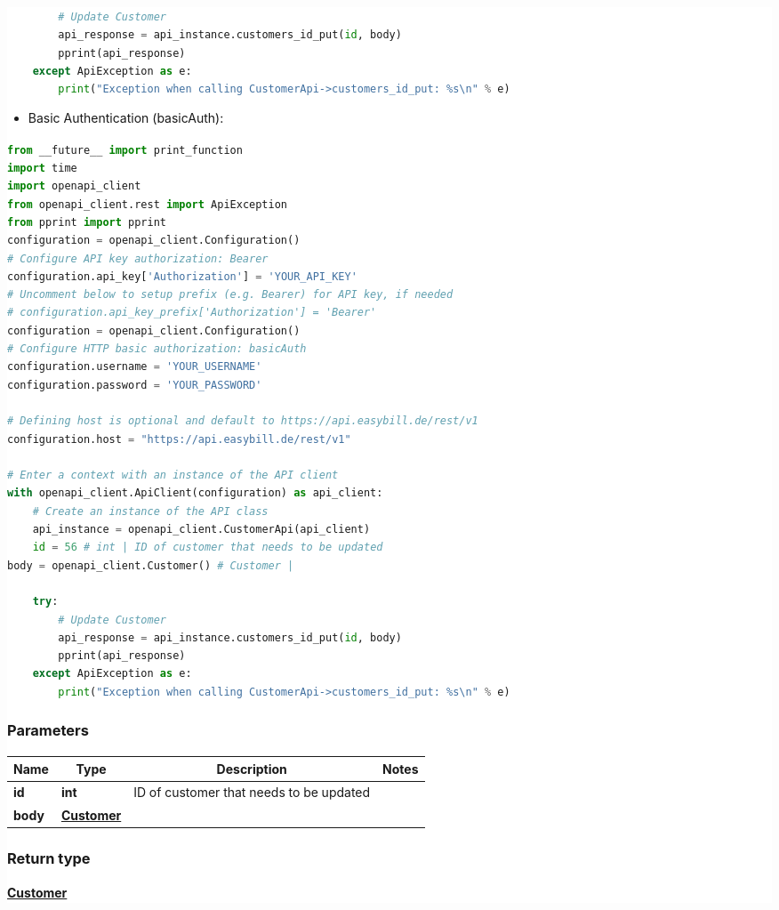 ```python
        # Update Customer
        api_response = api_instance.customers_id_put(id, body)
        pprint(api_response)
    except ApiException as e:
        print("Exception when calling CustomerApi->customers_id_put: %s\n" % e)
```

* Basic Authentication (basicAuth):
```python
from __future__ import print_function
import time
import openapi_client
from openapi_client.rest import ApiException
from pprint import pprint
configuration = openapi_client.Configuration()
# Configure API key authorization: Bearer
configuration.api_key['Authorization'] = 'YOUR_API_KEY'
# Uncomment below to setup prefix (e.g. Bearer) for API key, if needed
# configuration.api_key_prefix['Authorization'] = 'Bearer'
configuration = openapi_client.Configuration()
# Configure HTTP basic authorization: basicAuth
configuration.username = 'YOUR_USERNAME'
configuration.password = 'YOUR_PASSWORD'

# Defining host is optional and default to https://api.easybill.de/rest/v1
configuration.host = "https://api.easybill.de/rest/v1"

# Enter a context with an instance of the API client
with openapi_client.ApiClient(configuration) as api_client:
    # Create an instance of the API class
    api_instance = openapi_client.CustomerApi(api_client)
    id = 56 # int | ID of customer that needs to be updated
body = openapi_client.Customer() # Customer | 

    try:
        # Update Customer
        api_response = api_instance.customers_id_put(id, body)
        pprint(api_response)
    except ApiException as e:
        print("Exception when calling CustomerApi->customers_id_put: %s\n" % e)
```

### Parameters

Name | Type | Description  | Notes
------------- | ------------- | ------------- | -------------
 **id** | **int**| ID of customer that needs to be updated | 
 **body** | [**Customer**](Customer.md)|  | 

### Return type

[**Customer**](Customer.md)
